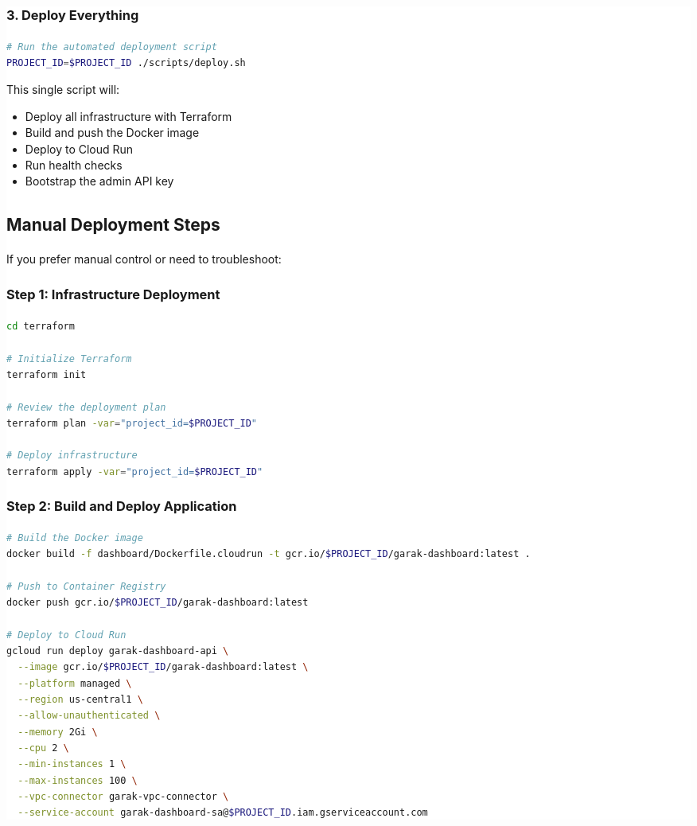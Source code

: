### 3. Deploy Everything

```bash
# Run the automated deployment script
PROJECT_ID=$PROJECT_ID ./scripts/deploy.sh
```

This single script will:
- Deploy all infrastructure with Terraform
- Build and push the Docker image
- Deploy to Cloud Run
- Run health checks
- Bootstrap the admin API key

## Manual Deployment Steps

If you prefer manual control or need to troubleshoot:

### Step 1: Infrastructure Deployment

```bash
cd terraform

# Initialize Terraform
terraform init

# Review the deployment plan
terraform plan -var="project_id=$PROJECT_ID"

# Deploy infrastructure
terraform apply -var="project_id=$PROJECT_ID"
```

### Step 2: Build and Deploy Application

```bash
# Build the Docker image
docker build -f dashboard/Dockerfile.cloudrun -t gcr.io/$PROJECT_ID/garak-dashboard:latest .

# Push to Container Registry
docker push gcr.io/$PROJECT_ID/garak-dashboard:latest

# Deploy to Cloud Run
gcloud run deploy garak-dashboard-api \
  --image gcr.io/$PROJECT_ID/garak-dashboard:latest \
  --platform managed \
  --region us-central1 \
  --allow-unauthenticated \
  --memory 2Gi \
  --cpu 2 \
  --min-instances 1 \
  --max-instances 100 \
  --vpc-connector garak-vpc-connector \
  --service-account garak-dashboard-sa@$PROJECT_ID.iam.gserviceaccount.com
```
